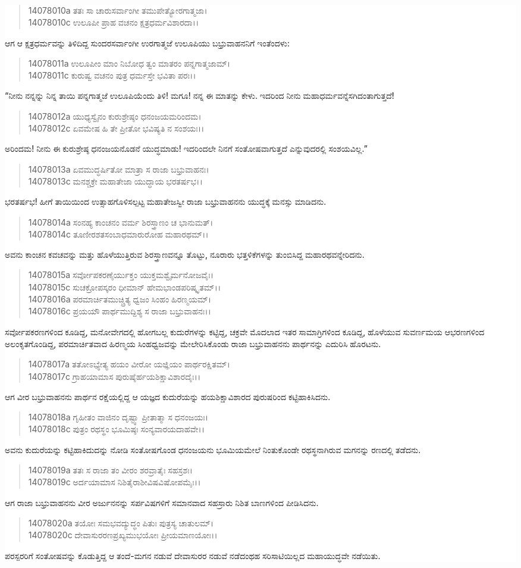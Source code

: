 > 14078010a ತತಃ ಸಾ ಚಾರುಸರ್ವಾಂಗೀ ತಮುಪೇತ್ಯೋರಗಾತ್ಮಜಾ।  
14078010c ಉಲೂಪೀ ಪ್ರಾಹ ವಚನಂ ಕ್ಷತ್ರಧರ್ಮವಿಶಾರದಾ।।

ಆಗ ಆ ಕ್ಷತ್ರಧರ್ಮವನ್ನು ತಿಳಿದಿದ್ದ ಸುಂದರಸರ್ವಾಂಗೀ ಉರಗಾತ್ಮಜೆ ಉಲೂಪಿಯು ಬಭ್ರುವಾಹನನಿಗೆ ಇಂತೆಂದಳು:

> 14078011a ಉಲೂಪೀಂ ಮಾಂ ನಿಬೋಧ ತ್ವಂ ಮಾತರಂ ಪನ್ನಗಾತ್ಮಜಾಮ್।  
14078011c ಕುರುಷ್ವ ವಚನಂ ಪುತ್ರ ಧರ್ಮಸ್ತೇ ಭವಿತಾ ಪರಃ।।

“ನೀನು ನನ್ನನ್ನು ನಿನ್ನ ತಾಯಿ ಪನ್ನಗಾತ್ಮಜೆ ಉಲೂಪಿಯೆಂದು ತಿಳಿ! ಮಗೂ! ನನ್ನ ಈ ಮಾತನ್ನು ಕೇಳು. ಇದರಿಂದ ನೀನು ಮಹಾಧರ್ಮವನ್ನೆಸಗಿದಂತಾಗುತ್ತದೆ!

> 14078012a ಯುಧ್ಯಸ್ವೈನಂ ಕುರುಶ್ರೇಷ್ಠಂ ಧನಂಜಯಮರಿಂದಮ।  
14078012c ಏವಮೇಷ ಹಿ ತೇ ಪ್ರೀತೋ ಭವಿಷ್ಯತಿ ನ ಸಂಶಯಃ।।

ಅರಿಂದಮ! ನೀನು ಈ ಕುರುಶ್ರೇಷ್ಠ ಧನಂಜಯನೊಡನೆ ಯುದ್ಧಮಾಡು! ಇದರಿಂದಲೇ ನಿನಗೆ ಸಂತೋಷವಾಗುತ್ತದೆ ಎನ್ನುವುದರಲ್ಲಿ ಸಂಶಯವಿಲ್ಲ.”

> 14078013a ಏವಮುದ್ಧರ್ಷಿತೋ ಮಾತ್ರಾ ಸ ರಾಜಾ ಬಭ್ರುವಾಹನಃ।  
14078013c ಮನಶ್ಚಕ್ರೇ ಮಹಾತೇಜಾ ಯುದ್ಧಾಯ ಭರತರ್ಷಭ।।

ಭರತರ್ಷಭ! ಹೀಗೆ ತಾಯಿಯಿಂದ ಉತ್ಸಾಹಗೊಳಿಸಲ್ಪಟ್ಟ ಮಹಾತೇಜಸ್ವೀ ರಾಜಾ ಬಭ್ರುವಾಹನನು ಯುದ್ಧಕ್ಕೆ ಮನಸ್ಸು ಮಾಡಿದನು.

> 14078014a ಸಂನಹ್ಯ ಕಾಂಚನಂ ವರ್ಮ ಶಿರಸ್ತ್ರಾಣಂ ಚ ಭಾನುಮತ್।  
14078014c ತೂಣೀರಶತಸಂಬಾಧಮಾರುರೋಹ ಮಹಾರಥಮ್।।

ಅವನು ಕಾಂಚನ ಕವಚವನ್ನು ಮತ್ತು ಹೊಳೆಯುತ್ತಿರುವ ಶಿರಸ್ತ್ರಾಣವನ್ನೂ ತೊಟ್ಟು, ನೂರಾರು ಭತ್ತಳಿಕೆಗಳನ್ನು ತುಂಬಿಸಿದ್ದ ಮಹಾರಥವನ್ನೇರಿದನು.

> 14078015a ಸರ್ವೋಪಕರಣೈರ್ಯುಕ್ತಂ ಯುಕ್ತಮಶ್ವೈರ್ಮನೋಜವೈಃ।  
14078015c ಸುಚಕ್ರೋಪಸ್ಕರಂ ಧೀಮಾನ್ ಹೇಮಭಾಂಡಪರಿಷ್ಕೃತಮ್।।  
14078016a ಪರಮಾರ್ಚಿತಮುಚ್ಚ್ರಿತ್ಯ ಧ್ವಜಂ ಸಿಂಹಂ ಹಿರಣ್ಮಯಮ್।  
14078016c ಪ್ರಯಯೌ ಪಾರ್ಥಮುದ್ದಿಶ್ಯ ಸ ರಾಜಾ ಬಭ್ರುವಾಹನಃ।।

ಸರ್ವೋಪಕರಣಗಳಿಂದ ಕೂಡಿದ್ದ, ಮನೋವೇಗದಲ್ಲಿ ಹೋಗಬಲ್ಲ ಕುದುರೆಗಳನ್ನು ಕಟ್ಟಿದ್ದ, ಚಕ್ರವೇ ಮೊದಲಾದ ಇತರ ಸಾಮಾಗ್ರಿಗಳಿಂದ ಕೂಡಿದ್ದ, ಹೊಳೆಯುವ ಸುವರ್ಣಮಯ ಆಭರಣಗಳಿಂದ ಅಲಂಕೃತಗೊಂಡಿದ್ದ, ಪರಮಾರ್ಚಿತವಾದ ಹಿರಣ್ಮಯ ಸಿಂಹಧ್ವಜವನ್ನು ಮೇಲೇರಿಸಿಕೊಂಡು ರಾಜಾ ಬಭ್ರುವಾಹನನು ಪಾರ್ಥನನ್ನು ಎದುರಿಸಿ ಹೊರಟನು.

> 14078017a ತತೋಽಭ್ಯೇತ್ಯ ಹಯಂ ವೀರೋ ಯಜ್ಞಿಯಂ ಪಾರ್ಥರಕ್ಷಿತಮ್।  
14078017c ಗ್ರಾಹಯಾಮಾಸ ಪುರುಷೈರ್ಹಯಶಿಕ್ಷಾವಿಶಾರದೈಃ।।

ಆಗ ವೀರ ಬಭ್ರುವಾಹನನು ಪಾರ್ಥನ ರಕ್ಷೆಯಲ್ಲಿದ್ದ ಆ ಯಜ್ಞದ ಕುದುರೆಯನ್ನು ಹಯಶಿಕ್ಷಾವಿಶಾರದ ಪುರುಷರಿಂದ ಕಟ್ಟಿಹಾಕಿಸಿದನು.

> 14078018a ಗೃಹೀತಂ ವಾಜಿನಂ ದೃಷ್ಟ್ವಾ ಪ್ರೀತಾತ್ಮಾ ಸ ಧನಂಜಯಃ।  
14078018c ಪುತ್ರಂ ರಥಸ್ಥಂ ಭೂಮಿಷ್ಠಃ ಸಂನ್ಯವಾರಯದಾಹವೇ।।

ಅವನು ಕುದುರೆಯನ್ನು ಕಟ್ಟಿಹಾಕಿದುದನ್ನು ನೋಡಿ ಸಂತೋಷಗೊಂಡ ಧನಂಜಯನು ಭೂಮಿಯಮೇಲೆ ನಿಂತುಕೊಂಡೇ ರಥಸ್ಥನಾಗಿರುವ ಮಗನನ್ನು ರಣದಲ್ಲಿ ತಡೆದನು.

> 14078019a ತತಃ ಸ ರಾಜಾ ತಂ ವೀರಂ ಶರವ್ರಾತೈಃ ಸಹಸ್ರಶಃ।  
14078019c ಅರ್ದಯಾಮಾಸ ನಿಶಿತೈರಾಶೀವಿಷವಿಷೋಪಮೈಃ।।

ಆಗ ರಾಜಾ ಬಭ್ರುವಾಹನನು ವೀರ ಅರ್ಜುನನನ್ನು ಸರ್ಪವಿಷಗಳಿಗೆ ಸಮಾನವಾದ ಸಹಸ್ರಾರು ನಿಶಿತ ಬಾಣಗಳಿಂದ ಪೀಡಿಸಿದನು.

> 14078020a ತಯೋಃ ಸಮಭವದ್ಯುದ್ಧಂ ಪಿತುಃ ಪುತ್ರಸ್ಯ ಚಾತುಲಮ್।  
14078020c ದೇವಾಸುರರಣಪ್ರಖ್ಯಮುಭಯೋಃ ಪ್ರೀಯಮಾಣಯೋಃ।।

ಪರಸ್ಪರರಿಗೆ ಸಂತೋಷವನ್ನು ಕೊಡುತ್ತಿದ್ದ ಆ ತಂದೆ-ಮಗನ ನಡುವೆ ದೇವಾಸುರರ ನಡುವೆ ನಡೆದಂಥಹ ಸರಿಸಾಟಿಯಿಲ್ಲದ ಮಹಾಯುದ್ಧವೇ ನಡೆಯಿತು.
